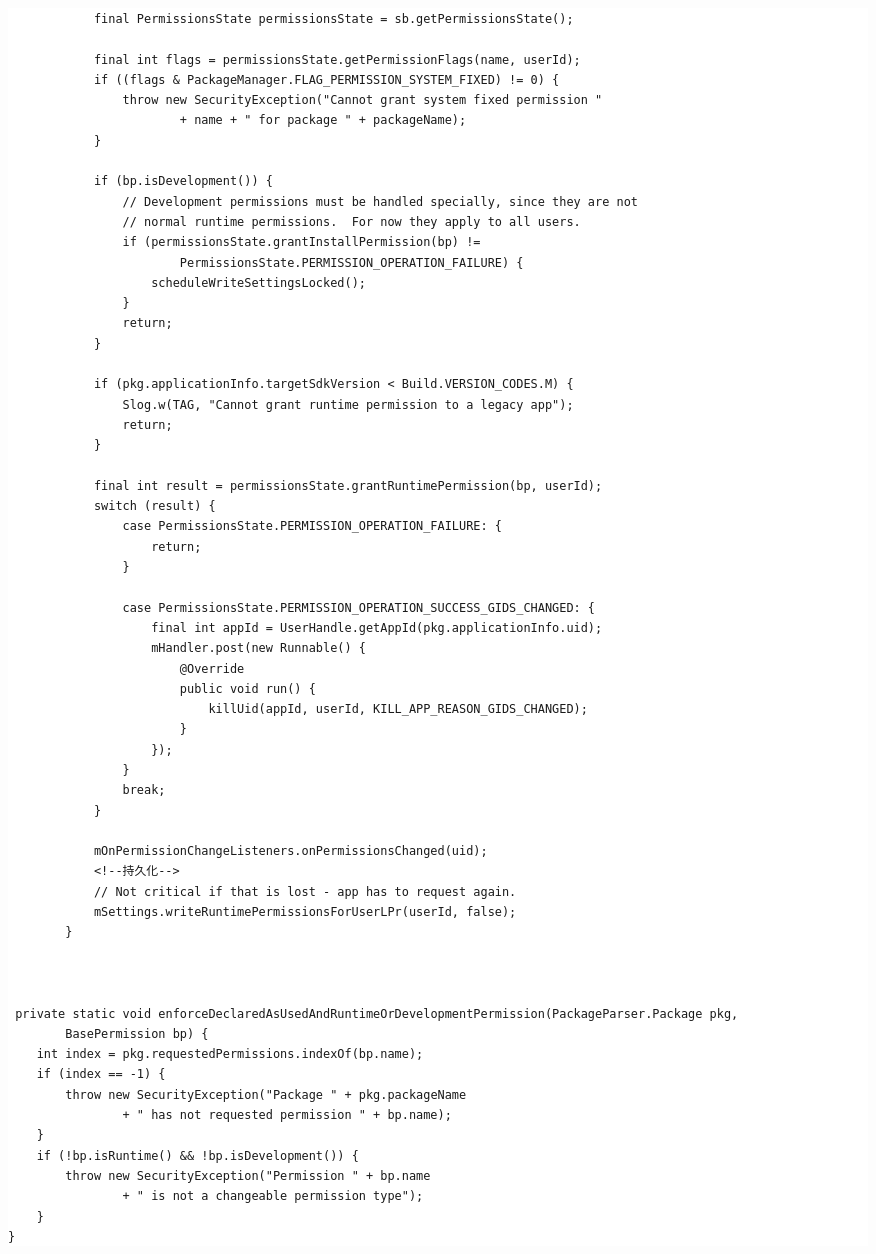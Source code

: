 	            final PermissionsState permissionsState = sb.getPermissionsState();
	
	            final int flags = permissionsState.getPermissionFlags(name, userId);
	            if ((flags & PackageManager.FLAG_PERMISSION_SYSTEM_FIXED) != 0) {
	                throw new SecurityException("Cannot grant system fixed permission "
	                        + name + " for package " + packageName);
	            }
	
	            if (bp.isDevelopment()) {
	                // Development permissions must be handled specially, since they are not
	                // normal runtime permissions.  For now they apply to all users.
	                if (permissionsState.grantInstallPermission(bp) !=
	                        PermissionsState.PERMISSION_OPERATION_FAILURE) {
	                    scheduleWriteSettingsLocked();
	                }
	                return;
	            }
	
	            if (pkg.applicationInfo.targetSdkVersion < Build.VERSION_CODES.M) {
	                Slog.w(TAG, "Cannot grant runtime permission to a legacy app");
	                return;
	            }
	
	            final int result = permissionsState.grantRuntimePermission(bp, userId);
	            switch (result) {
	                case PermissionsState.PERMISSION_OPERATION_FAILURE: {
	                    return;
	                }
	
	                case PermissionsState.PERMISSION_OPERATION_SUCCESS_GIDS_CHANGED: {
	                    final int appId = UserHandle.getAppId(pkg.applicationInfo.uid);
	                    mHandler.post(new Runnable() {
	                        @Override
	                        public void run() {
	                            killUid(appId, userId, KILL_APP_REASON_GIDS_CHANGED);
	                        }
	                    });
	                }
	                break;
	            }
	
	            mOnPermissionChangeListeners.onPermissionsChanged(uid);
				<!--持久化-->	
	            // Not critical if that is lost - app has to request again.
	            mSettings.writeRuntimePermissionsForUserLPr(userId, false);
	        }
	        
 
 
     private static void enforceDeclaredAsUsedAndRuntimeOrDevelopmentPermission(PackageParser.Package pkg,
            BasePermission bp) {
        int index = pkg.requestedPermissions.indexOf(bp.name);
        if (index == -1) {
            throw new SecurityException("Package " + pkg.packageName
                    + " has not requested permission " + bp.name);
        }
        if (!bp.isRuntime() && !bp.isDevelopment()) {
            throw new SecurityException("Permission " + bp.name
                    + " is not a changeable permission type");
        }
    }
 